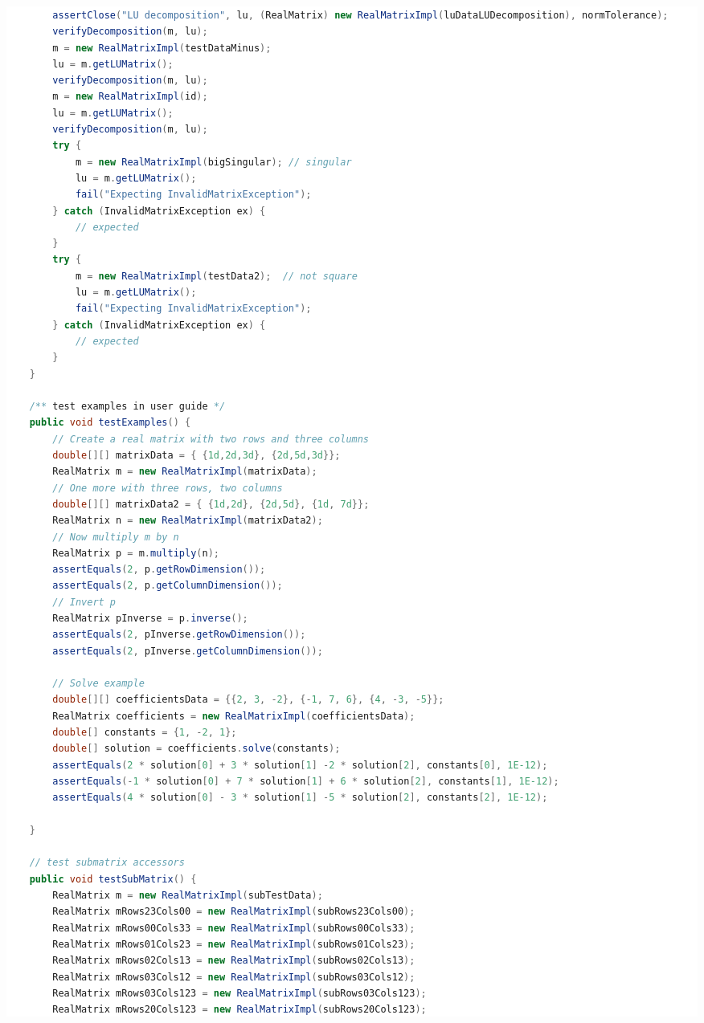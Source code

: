 ```java
        assertClose("LU decomposition", lu, (RealMatrix) new RealMatrixImpl(luDataLUDecomposition), normTolerance);
        verifyDecomposition(m, lu);
        m = new RealMatrixImpl(testDataMinus);
        lu = m.getLUMatrix();
        verifyDecomposition(m, lu);
        m = new RealMatrixImpl(id);
        lu = m.getLUMatrix();
        verifyDecomposition(m, lu);
        try {
            m = new RealMatrixImpl(bigSingular); // singular
            lu = m.getLUMatrix();
            fail("Expecting InvalidMatrixException");
        } catch (InvalidMatrixException ex) {
            // expected
        }
        try {
            m = new RealMatrixImpl(testData2);  // not square
            lu = m.getLUMatrix();
            fail("Expecting InvalidMatrixException");
        } catch (InvalidMatrixException ex) {
            // expected
        }
    }
    
    /** test examples in user guide */
    public void testExamples() {
        // Create a real matrix with two rows and three columns
        double[][] matrixData = { {1d,2d,3d}, {2d,5d,3d}};
        RealMatrix m = new RealMatrixImpl(matrixData);
        // One more with three rows, two columns
        double[][] matrixData2 = { {1d,2d}, {2d,5d}, {1d, 7d}};
        RealMatrix n = new RealMatrixImpl(matrixData2);
        // Now multiply m by n
        RealMatrix p = m.multiply(n);
        assertEquals(2, p.getRowDimension());
        assertEquals(2, p.getColumnDimension());
        // Invert p
        RealMatrix pInverse = p.inverse(); 
        assertEquals(2, pInverse.getRowDimension());
        assertEquals(2, pInverse.getColumnDimension());
        
        // Solve example
        double[][] coefficientsData = {{2, 3, -2}, {-1, 7, 6}, {4, -3, -5}};
        RealMatrix coefficients = new RealMatrixImpl(coefficientsData);
        double[] constants = {1, -2, 1};
        double[] solution = coefficients.solve(constants);
        assertEquals(2 * solution[0] + 3 * solution[1] -2 * solution[2], constants[0], 1E-12);
        assertEquals(-1 * solution[0] + 7 * solution[1] + 6 * solution[2], constants[1], 1E-12);
        assertEquals(4 * solution[0] - 3 * solution[1] -5 * solution[2], constants[2], 1E-12);   
        
    }
    
    // test submatrix accessors
    public void testSubMatrix() {
        RealMatrix m = new RealMatrixImpl(subTestData);
        RealMatrix mRows23Cols00 = new RealMatrixImpl(subRows23Cols00);
        RealMatrix mRows00Cols33 = new RealMatrixImpl(subRows00Cols33);
        RealMatrix mRows01Cols23 = new RealMatrixImpl(subRows01Cols23);
        RealMatrix mRows02Cols13 = new RealMatrixImpl(subRows02Cols13);
        RealMatrix mRows03Cols12 = new RealMatrixImpl(subRows03Cols12);
        RealMatrix mRows03Cols123 = new RealMatrixImpl(subRows03Cols123);
        RealMatrix mRows20Cols123 = new RealMatrixImpl(subRows20Cols123);
```